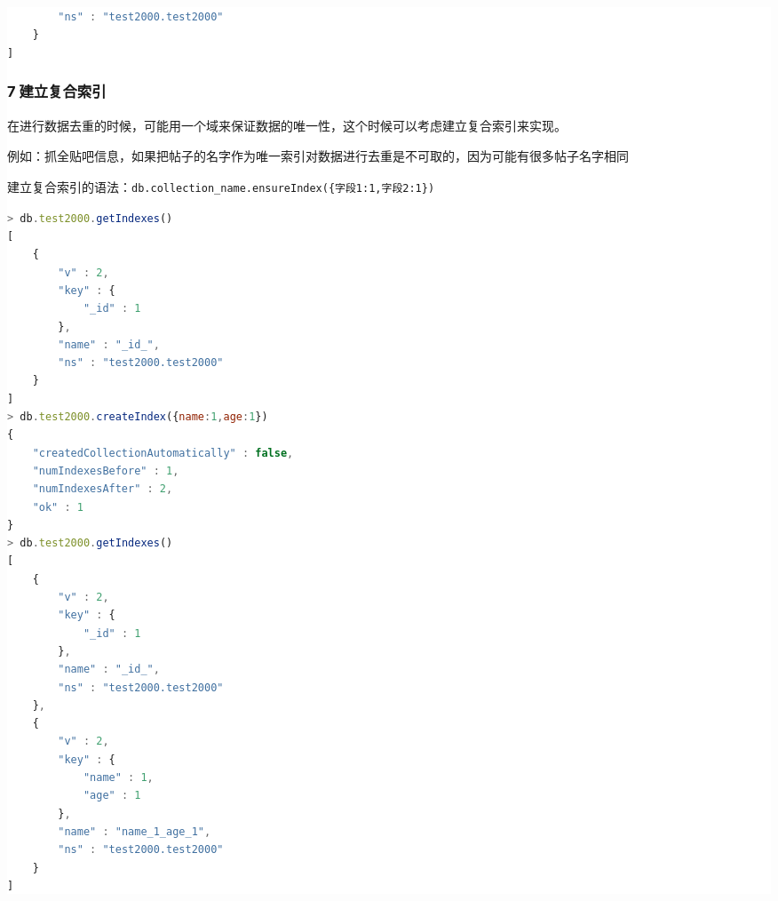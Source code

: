 ```js
		"ns" : "test2000.test2000"
	}
]

```

### 7 建立复合索引
在进行数据去重的时候，可能用一个域来保证数据的唯一性，这个时候可以考虑建立复合索引来实现。

例如：抓全贴吧信息，如果把帖子的名字作为唯一索引对数据进行去重是不可取的，因为可能有很多帖子名字相同

建立复合索引的语法：`db.collection_name.ensureIndex({字段1:1,字段2:1})`

```js
> db.test2000.getIndexes()
[
	{
		"v" : 2,
		"key" : {
			"_id" : 1
		},
		"name" : "_id_",
		"ns" : "test2000.test2000"
	}
]
> db.test2000.createIndex({name:1,age:1})
{
	"createdCollectionAutomatically" : false,
	"numIndexesBefore" : 1,
	"numIndexesAfter" : 2,
	"ok" : 1
}
> db.test2000.getIndexes()
[
	{
		"v" : 2,
		"key" : {
			"_id" : 1
		},
		"name" : "_id_",
		"ns" : "test2000.test2000"
	},
	{
		"v" : 2,
		"key" : {
			"name" : 1,
			"age" : 1
		},
		"name" : "name_1_age_1",
		"ns" : "test2000.test2000"
	}
]

```
